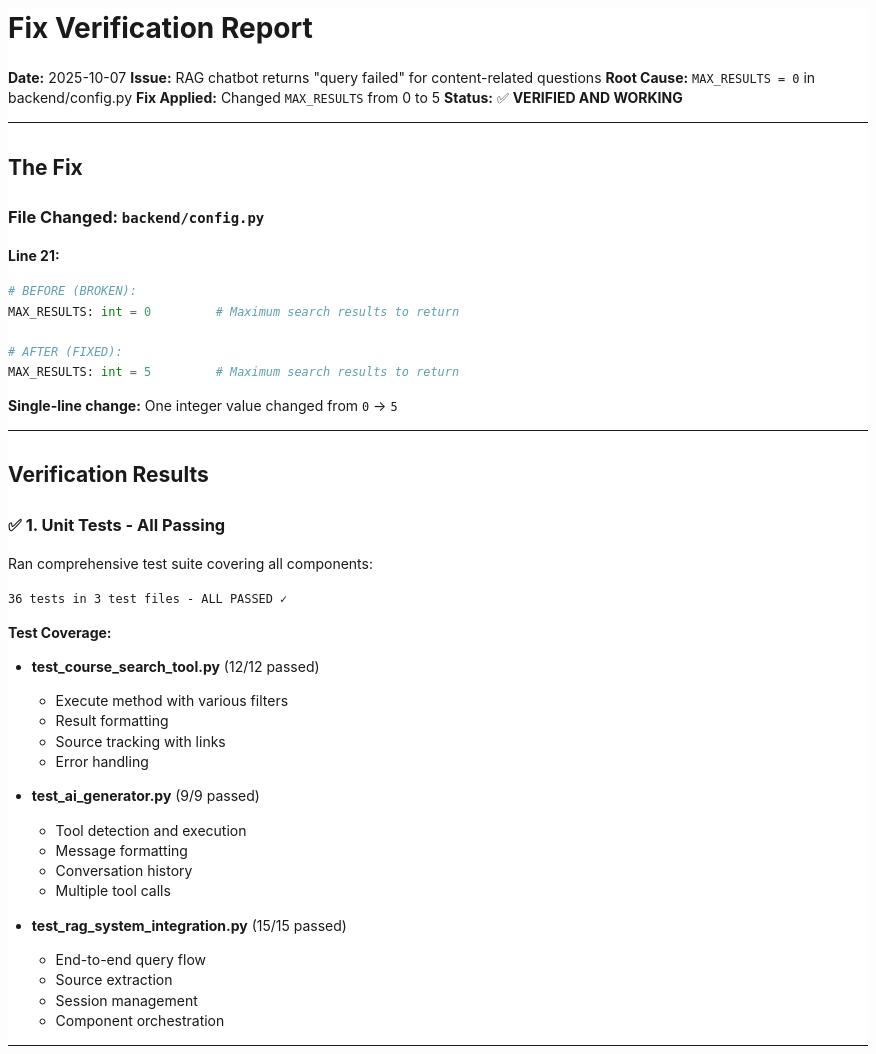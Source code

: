# Fix Verification Report

**Date:** 2025-10-07
**Issue:** RAG chatbot returns "query failed" for content-related questions
**Root Cause:** `MAX_RESULTS = 0` in backend/config.py
**Fix Applied:** Changed `MAX_RESULTS` from 0 to 5
**Status:** ✅ **VERIFIED AND WORKING**

---

## The Fix

### File Changed: `backend/config.py`

**Line 21:**
```python
# BEFORE (BROKEN):
MAX_RESULTS: int = 0         # Maximum search results to return

# AFTER (FIXED):
MAX_RESULTS: int = 5         # Maximum search results to return
```

**Single-line change:** One integer value changed from `0` → `5`

---

## Verification Results

### ✅ 1. Unit Tests - All Passing

Ran comprehensive test suite covering all components:

```
36 tests in 3 test files - ALL PASSED ✓
```

**Test Coverage:**
- **test_course_search_tool.py** (12/12 passed)
  - Execute method with various filters
  - Result formatting
  - Source tracking with links
  - Error handling

- **test_ai_generator.py** (9/9 passed)
  - Tool detection and execution
  - Message formatting
  - Conversation history
  - Multiple tool calls

- **test_rag_system_integration.py** (15/15 passed)
  - End-to-end query flow
  - Source extraction
  - Session management
  - Component orchestration

---